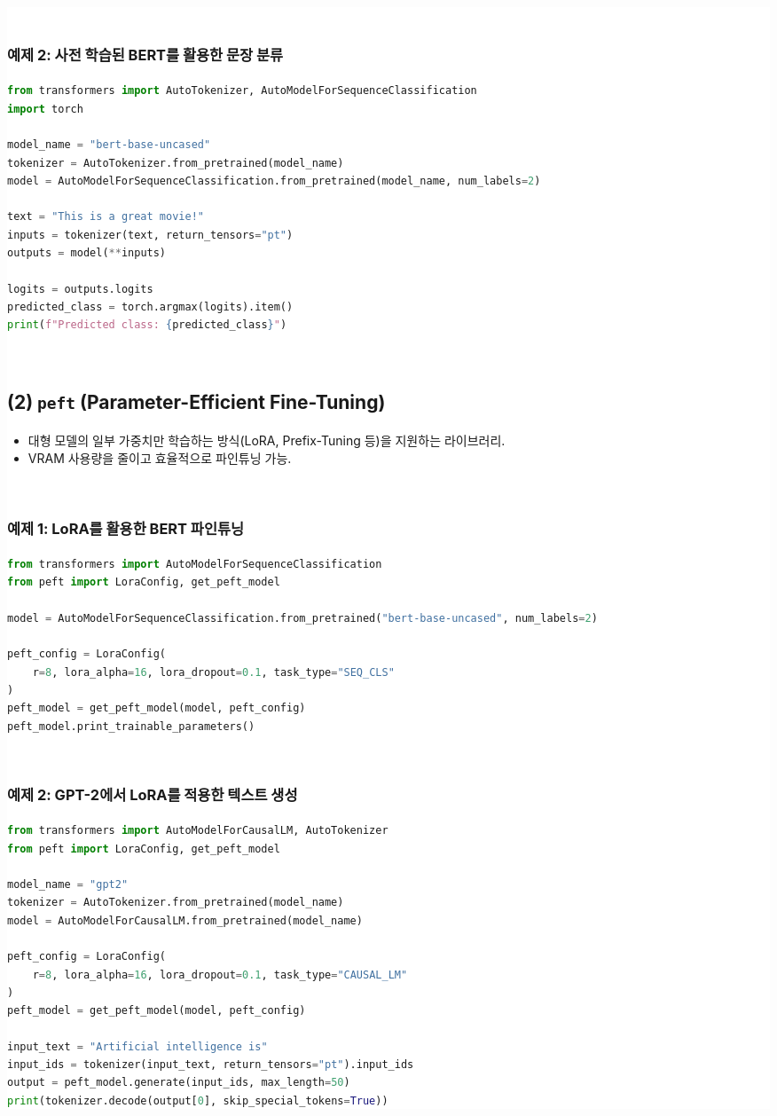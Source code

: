 <br>

### **예제 2: 사전 학습된 BERT를 활용한 문장 분류**

```python
from transformers import AutoTokenizer, AutoModelForSequenceClassification
import torch

model_name = "bert-base-uncased"
tokenizer = AutoTokenizer.from_pretrained(model_name)
model = AutoModelForSequenceClassification.from_pretrained(model_name, num_labels=2)

text = "This is a great movie!"
inputs = tokenizer(text, return_tensors="pt")
outputs = model(**inputs)

logits = outputs.logits
predicted_class = torch.argmax(logits).item()
print(f"Predicted class: {predicted_class}")
```

<br>

## **(2) `peft` (Parameter-Efficient Fine-Tuning)**

- 대형 모델의 일부 가중치만 학습하는 방식(LoRA, Prefix-Tuning 등)을 지원하는 라이브러리.
- VRAM 사용량을 줄이고 효율적으로 파인튜닝 가능.

<br>

### **예제 1: LoRA를 활용한 BERT 파인튜닝**

```python
from transformers import AutoModelForSequenceClassification
from peft import LoraConfig, get_peft_model

model = AutoModelForSequenceClassification.from_pretrained("bert-base-uncased", num_labels=2)

peft_config = LoraConfig(
    r=8, lora_alpha=16, lora_dropout=0.1, task_type="SEQ_CLS"
)
peft_model = get_peft_model(model, peft_config)
peft_model.print_trainable_parameters()
```

<br>

### **예제 2: GPT-2에서 LoRA를 적용한 텍스트 생성**

```python
from transformers import AutoModelForCausalLM, AutoTokenizer
from peft import LoraConfig, get_peft_model

model_name = "gpt2"
tokenizer = AutoTokenizer.from_pretrained(model_name)
model = AutoModelForCausalLM.from_pretrained(model_name)

peft_config = LoraConfig(
    r=8, lora_alpha=16, lora_dropout=0.1, task_type="CAUSAL_LM"
)
peft_model = get_peft_model(model, peft_config)

input_text = "Artificial intelligence is"
input_ids = tokenizer(input_text, return_tensors="pt").input_ids
output = peft_model.generate(input_ids, max_length=50)
print(tokenizer.decode(output[0], skip_special_tokens=True))
```